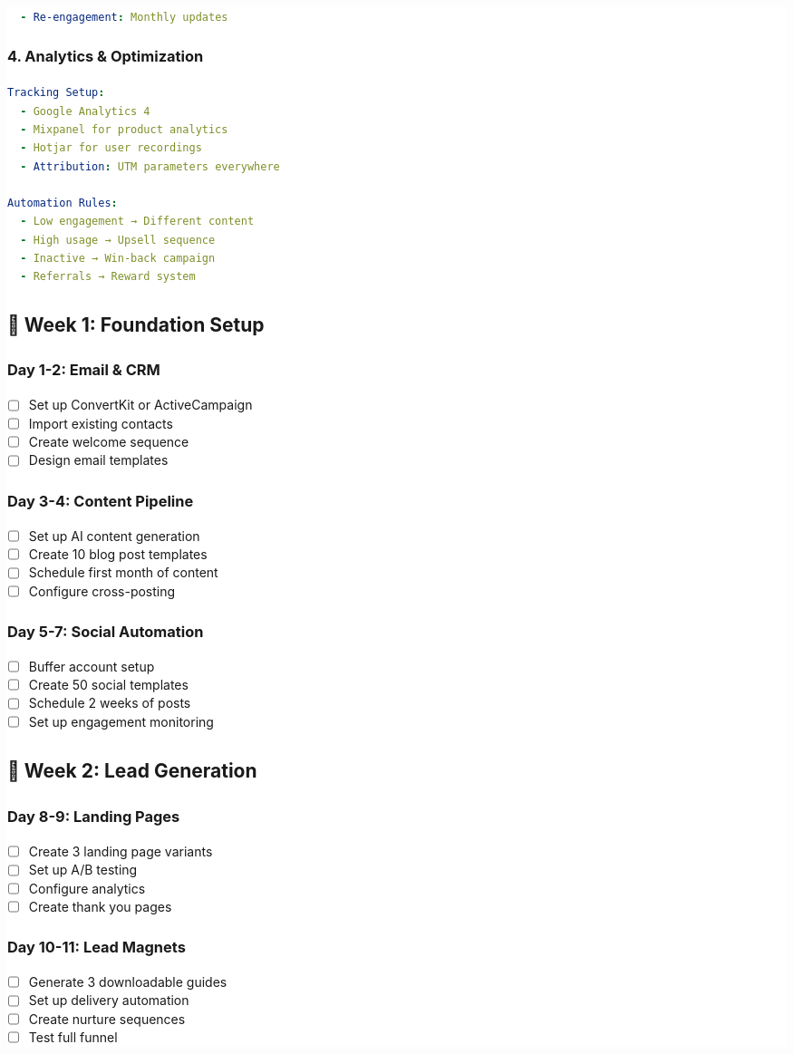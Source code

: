 ```yaml
  - Re-engagement: Monthly updates
```

### 4. **Analytics & Optimization**
```yaml
Tracking Setup:
  - Google Analytics 4
  - Mixpanel for product analytics
  - Hotjar for user recordings
  - Attribution: UTM parameters everywhere
  
Automation Rules:
  - Low engagement → Different content
  - High usage → Upsell sequence
  - Inactive → Win-back campaign
  - Referrals → Reward system
```

## 🚀 Week 1: Foundation Setup

### Day 1-2: Email & CRM
- [ ] Set up ConvertKit or ActiveCampaign
- [ ] Import existing contacts
- [ ] Create welcome sequence
- [ ] Design email templates

### Day 3-4: Content Pipeline
- [ ] Set up AI content generation
- [ ] Create 10 blog post templates
- [ ] Schedule first month of content
- [ ] Configure cross-posting

### Day 5-7: Social Automation
- [ ] Buffer account setup
- [ ] Create 50 social templates
- [ ] Schedule 2 weeks of posts
- [ ] Set up engagement monitoring

## 🚀 Week 2: Lead Generation

### Day 8-9: Landing Pages
- [ ] Create 3 landing page variants
- [ ] Set up A/B testing
- [ ] Configure analytics
- [ ] Create thank you pages

### Day 10-11: Lead Magnets
- [ ] Generate 3 downloadable guides
- [ ] Set up delivery automation
- [ ] Create nurture sequences
- [ ] Test full funnel
